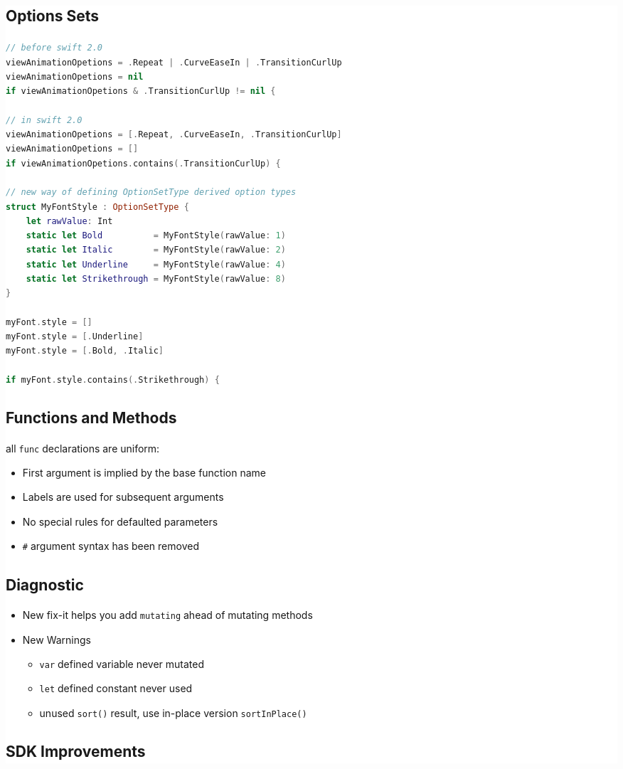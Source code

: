 ## Options Sets

```swift
// before swift 2.0
viewAnimationOpetions = .Repeat | .CurveEaseIn | .TransitionCurlUp
viewAnimationOpetions = nil
if viewAnimationOpetions & .TransitionCurlUp != nil {

// in swift 2.0
viewAnimationOpetions = [.Repeat, .CurveEaseIn, .TransitionCurlUp]
viewAnimationOpetions = []
if viewAnimationOpetions.contains(.TransitionCurlUp) {

// new way of defining OptionSetType derived option types
struct MyFontStyle : OptionSetType {
    let rawValue: Int
    static let Bold          = MyFontStyle(rawValue: 1)
    static let Italic        = MyFontStyle(rawValue: 2)
    static let Underline     = MyFontStyle(rawValue: 4)
    static let Strikethrough = MyFontStyle(rawValue: 8)
}

myFont.style = []
myFont.style = [.Underline]
myFont.style = [.Bold, .Italic]

if myFont.style.contains(.Strikethrough) {
```

## Functions and Methods

all `func` declarations are uniform:

- First argument is implied by the base function name

- Labels are used for subsequent arguments

- No special rules for defaulted parameters

- `#` argument syntax has been removed

## Diagnostic

- New fix-it helps you add `mutating` ahead of mutating methods

- New Warnings

    + `var` defined variable never mutated

    + `let` defined constant never used

    + unused `sort()` result, use in-place version `sortInPlace()`

## SDK Improvements
